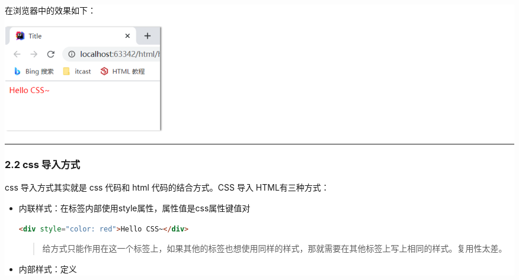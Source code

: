 在浏览器中的效果如下：

<img src="assets/image-20210812225424174.png" alt="image-20210812225424174" style="zoom:60%;" />

------

### 2.2  css 导入方式

css 导入方式其实就是 css 代码和 html 代码的结合方式。CSS 导入 HTML有三种方式：

* 内联样式：在标签内部使用style属性，属性值是css属性键值对

  ```html
  <div style="color: red">Hello CSS~</div>
  ```

  > 给方式只能作用在这一个标签上，如果其他的标签也想使用同样的样式，那就需要在其他标签上写上相同的样式。复用性太差。

* 内部样式：定义<style>标签，在标签内部定义css样式

  ```html
  <style type="text/css">
  	div{
  		color: red;
      }
  </style>
  ```

  > 这种方式可以做到在该页面中复用。

* 外部样式：定义`link`标签，引入外部的css文件

  编写一个css文件。名为：demo.css，内容如下:

  ```css
  div{
  	color: red;
  }
  ```

  在html中引入 css 文件。
